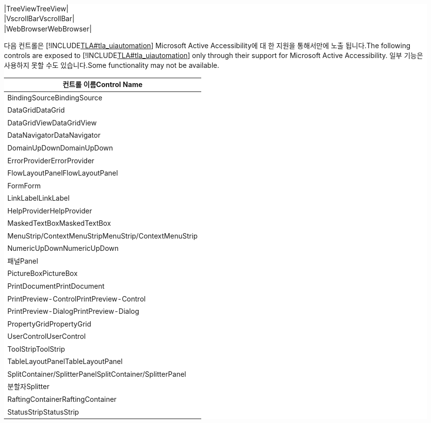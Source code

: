 |<span data-ttu-id="ff334-264">TreeView</span><span class="sxs-lookup"><span data-stu-id="ff334-264">TreeView</span></span>|  
|<span data-ttu-id="ff334-265">VscrollBar</span><span class="sxs-lookup"><span data-stu-id="ff334-265">VscrollBar</span></span>|  
|<span data-ttu-id="ff334-266">WebBrowser</span><span class="sxs-lookup"><span data-stu-id="ff334-266">WebBrowser</span></span>|  
  
 <span data-ttu-id="ff334-267">다음 컨트롤은 [!INCLUDE[TLA#tla_uiautomation](../../../includes/tlasharptla-uiautomation-md.md)] Microsoft Active Accessibility에 대 한 지원을 통해서만에 노출 됩니다.</span><span class="sxs-lookup"><span data-stu-id="ff334-267">The following controls are exposed to [!INCLUDE[TLA#tla_uiautomation](../../../includes/tlasharptla-uiautomation-md.md)] only through their support for Microsoft Active Accessibility.</span></span> <span data-ttu-id="ff334-268">일부 기능은 사용하지 못할 수도 있습니다.</span><span class="sxs-lookup"><span data-stu-id="ff334-268">Some functionality may not be available.</span></span>  
  
|<span data-ttu-id="ff334-269">컨트롤 이름</span><span class="sxs-lookup"><span data-stu-id="ff334-269">Control Name</span></span>|  
|------------------|  
|<span data-ttu-id="ff334-270">BindingSource</span><span class="sxs-lookup"><span data-stu-id="ff334-270">BindingSource</span></span>|  
|<span data-ttu-id="ff334-271">DataGrid</span><span class="sxs-lookup"><span data-stu-id="ff334-271">DataGrid</span></span>|  
|<span data-ttu-id="ff334-272">DataGridView</span><span class="sxs-lookup"><span data-stu-id="ff334-272">DataGridView</span></span>|  
|<span data-ttu-id="ff334-273">DataNavigator</span><span class="sxs-lookup"><span data-stu-id="ff334-273">DataNavigator</span></span>|  
|<span data-ttu-id="ff334-274">DomainUpDown</span><span class="sxs-lookup"><span data-stu-id="ff334-274">DomainUpDown</span></span>|  
|<span data-ttu-id="ff334-275">ErrorProvider</span><span class="sxs-lookup"><span data-stu-id="ff334-275">ErrorProvider</span></span>|  
|<span data-ttu-id="ff334-276">FlowLayoutPanel</span><span class="sxs-lookup"><span data-stu-id="ff334-276">FlowLayoutPanel</span></span>|  
|<span data-ttu-id="ff334-277">Form</span><span class="sxs-lookup"><span data-stu-id="ff334-277">Form</span></span>|  
|<span data-ttu-id="ff334-278">LinkLabel</span><span class="sxs-lookup"><span data-stu-id="ff334-278">LinkLabel</span></span>|  
|<span data-ttu-id="ff334-279">HelpProvider</span><span class="sxs-lookup"><span data-stu-id="ff334-279">HelpProvider</span></span>|  
|<span data-ttu-id="ff334-280">MaskedTextBox</span><span class="sxs-lookup"><span data-stu-id="ff334-280">MaskedTextBox</span></span>|  
|<span data-ttu-id="ff334-281">MenuStrip/ContextMenuStrip</span><span class="sxs-lookup"><span data-stu-id="ff334-281">MenuStrip/ContextMenuStrip</span></span>|  
|<span data-ttu-id="ff334-282">NumericUpDown</span><span class="sxs-lookup"><span data-stu-id="ff334-282">NumericUpDown</span></span>|  
|<span data-ttu-id="ff334-283">패널</span><span class="sxs-lookup"><span data-stu-id="ff334-283">Panel</span></span>|  
|<span data-ttu-id="ff334-284">PictureBox</span><span class="sxs-lookup"><span data-stu-id="ff334-284">PictureBox</span></span>|  
|<span data-ttu-id="ff334-285">PrintDocument</span><span class="sxs-lookup"><span data-stu-id="ff334-285">PrintDocument</span></span>|  
|<span data-ttu-id="ff334-286">PrintPreview-Control</span><span class="sxs-lookup"><span data-stu-id="ff334-286">PrintPreview-Control</span></span>|  
|<span data-ttu-id="ff334-287">PrintPreview-Dialog</span><span class="sxs-lookup"><span data-stu-id="ff334-287">PrintPreview-Dialog</span></span>|  
|<span data-ttu-id="ff334-288">PropertyGrid</span><span class="sxs-lookup"><span data-stu-id="ff334-288">PropertyGrid</span></span>|  
|<span data-ttu-id="ff334-289">UserControl</span><span class="sxs-lookup"><span data-stu-id="ff334-289">UserControl</span></span>|  
|<span data-ttu-id="ff334-290">ToolStrip</span><span class="sxs-lookup"><span data-stu-id="ff334-290">ToolStrip</span></span>|  
|<span data-ttu-id="ff334-291">TableLayoutPanel</span><span class="sxs-lookup"><span data-stu-id="ff334-291">TableLayoutPanel</span></span>|  
|<span data-ttu-id="ff334-292">SplitContainer/SplitterPanel</span><span class="sxs-lookup"><span data-stu-id="ff334-292">SplitContainer/SplitterPanel</span></span>|  
|<span data-ttu-id="ff334-293">분할자</span><span class="sxs-lookup"><span data-stu-id="ff334-293">Splitter</span></span>|  
|<span data-ttu-id="ff334-294">RaftingContainer</span><span class="sxs-lookup"><span data-stu-id="ff334-294">RaftingContainer</span></span>|  
|<span data-ttu-id="ff334-295">StatusStrip</span><span class="sxs-lookup"><span data-stu-id="ff334-295">StatusStrip</span></span>|  
  